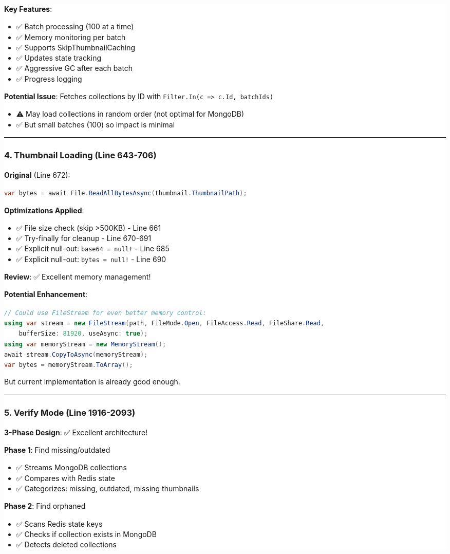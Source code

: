 **Key Features**:
- ✅ Batch processing (100 at a time)
- ✅ Memory monitoring per batch
- ✅ Supports SkipThumbnailCaching
- ✅ Updates state tracking
- ✅ Aggressive GC after each batch
- ✅ Progress logging

**Potential Issue**: Fetches collections by ID with `Filter.In(c => c.Id, batchIds)`
- ⚠️ May load collections in random order (not optimal for MongoDB)
- ✅ But small batches (100) so impact is minimal

---

### **4. Thumbnail Loading** (Line 643-706)

**Original** (Line 672):
```csharp
var bytes = await File.ReadAllBytesAsync(thumbnail.ThumbnailPath);
```

**Optimizations Applied**:
- ✅ File size check (skip >500KB) - Line 661
- ✅ Try-finally for cleanup - Line 670-691
- ✅ Explicit null-out: `base64 = null!` - Line 685
- ✅ Explicit null-out: `bytes = null!` - Line 690

**Review**: ✅ Excellent memory management!

**Potential Enhancement**:
```csharp
// Could use FileStream for even better memory control:
using var stream = new FileStream(path, FileMode.Open, FileAccess.Read, FileShare.Read, 
    bufferSize: 81920, useAsync: true);
using var memoryStream = new MemoryStream();
await stream.CopyToAsync(memoryStream);
var bytes = memoryStream.ToArray();
```

But current implementation is already good enough.

---

### **5. Verify Mode** (Line 1916-2093)

**3-Phase Design**: ✅ Excellent architecture!

**Phase 1**: Find missing/outdated
- ✅ Streams MongoDB collections
- ✅ Compares with Redis state
- ✅ Categorizes: missing, outdated, missing thumbnails

**Phase 2**: Find orphaned
- ✅ Scans Redis state keys
- ✅ Checks if collection exists in MongoDB
- ✅ Detects deleted collections
